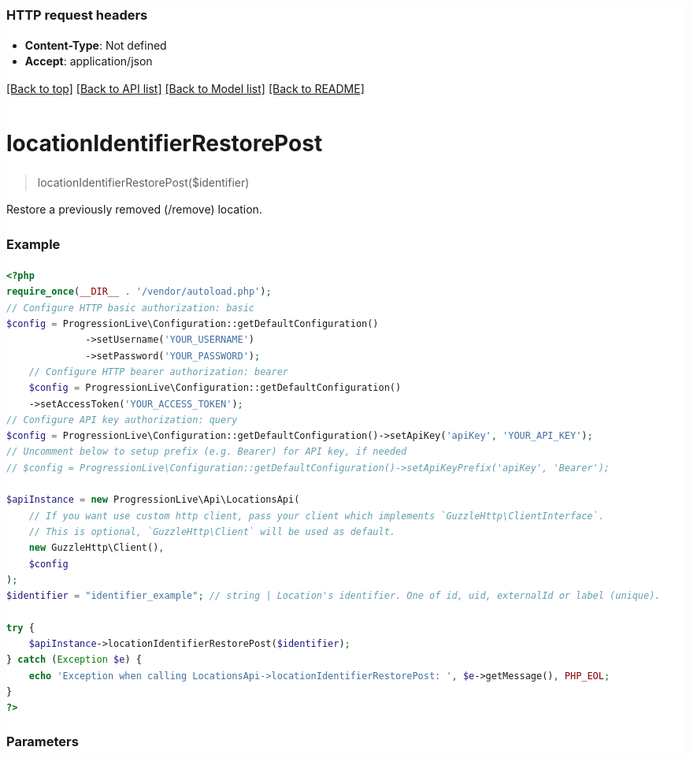 ### HTTP request headers

 - **Content-Type**: Not defined
 - **Accept**: application/json

[[Back to top]](#) [[Back to API list]](../../README.md#documentation-for-api-endpoints) [[Back to Model list]](../../README.md#documentation-for-models) [[Back to README]](../../README.md)

# **locationIdentifierRestorePost**
> locationIdentifierRestorePost($identifier)

Restore a previously removed (/remove) location.

### Example
```php
<?php
require_once(__DIR__ . '/vendor/autoload.php');
// Configure HTTP basic authorization: basic
$config = ProgressionLive\Configuration::getDefaultConfiguration()
              ->setUsername('YOUR_USERNAME')
              ->setPassword('YOUR_PASSWORD');
    // Configure HTTP bearer authorization: bearer
    $config = ProgressionLive\Configuration::getDefaultConfiguration()
    ->setAccessToken('YOUR_ACCESS_TOKEN');
// Configure API key authorization: query
$config = ProgressionLive\Configuration::getDefaultConfiguration()->setApiKey('apiKey', 'YOUR_API_KEY');
// Uncomment below to setup prefix (e.g. Bearer) for API key, if needed
// $config = ProgressionLive\Configuration::getDefaultConfiguration()->setApiKeyPrefix('apiKey', 'Bearer');

$apiInstance = new ProgressionLive\Api\LocationsApi(
    // If you want use custom http client, pass your client which implements `GuzzleHttp\ClientInterface`.
    // This is optional, `GuzzleHttp\Client` will be used as default.
    new GuzzleHttp\Client(),
    $config
);
$identifier = "identifier_example"; // string | Location's identifier. One of id, uid, externalId or label (unique).

try {
    $apiInstance->locationIdentifierRestorePost($identifier);
} catch (Exception $e) {
    echo 'Exception when calling LocationsApi->locationIdentifierRestorePost: ', $e->getMessage(), PHP_EOL;
}
?>
```

### Parameters
